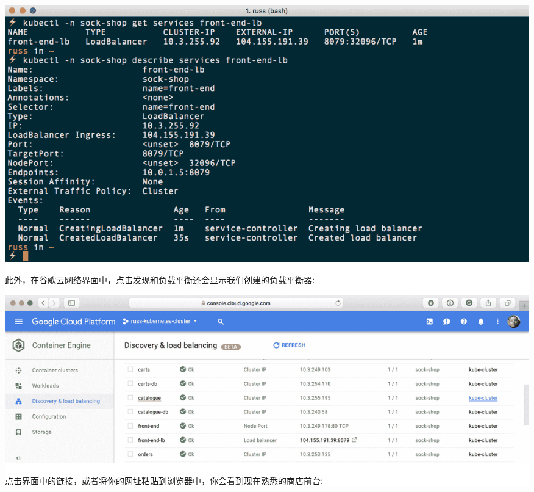 ![](img/1d404220-cacb-44e1-8f3c-79ba92727fa0.png)

此外，在谷歌云网络界面中，点击发现和负载平衡还会显示我们创建的负载平衡器:

![](img/f6bbf0fd-2dd9-409e-ab55-2ec961b3ff16.png)

点击界面中的链接，或者将你的网址粘贴到浏览器中，你会看到现在熟悉的商店前台:

